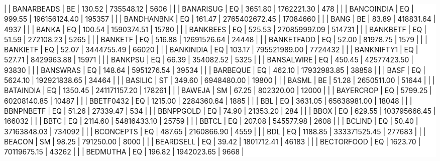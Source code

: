 |  | BANARBEADS | BE | 130.52 | 735548.12 | 5606 |
|  | BANARISUG | EQ | 3651.80 | 1762221.30 | 478 |
|  | BANCOINDIA | EQ | 999.55 | 196156124.40 | 195357 |
|  | BANDHANBNK | EQ | 161.47 | 2765402672.45 | 17084660 |
|  | BANG | BE | 83.89 | 418831.64 | 4937 |
|  | BANKA | EQ | 100.54 | 1590374.51 | 15780 |
|  | BANKBEES | EQ | 525.53 | 270859997.09 | 514731 |
|  | BANKBETF | EQ | 51.59 | 272108.23 | 5265 |
|  | BANKETF | EQ | 516.88 | 12691526.64 | 24448 |
|  | BANKETFADD | EQ | 52.00 | 81978.75 | 1579 |
|  | BANKIETF | EQ | 52.07 | 3444755.49 | 66020 |
|  | BANKINDIA | EQ | 103.17 | 795521989.00 | 7724432 |
|  | BANKNIFTY1 | EQ | 527.71 | 8429963.88 | 15971 |
|  | BANKPSU | EQ | 66.39 | 354082.52 | 5325 |
|  | BANSALWIRE | EQ | 450.45 | 42577423.50 | 93830 |
|  | BANSWRAS | EQ | 148.64 | 5951276.54 | 39534 |
|  | BARBEQUE | EQ | 462.10 | 17932983.85 | 38858 |
|  | BASF | EQ | 5624.10 | 192921838.65 | 34464 |
|  | BASILIC | ST | 349.60 | 6948480.00 | 19800 |
|  | BASML | BE | 51.28 | 2650511.00 | 51644 |
|  | BATAINDIA | EQ | 1350.45 | 241171157.20 | 178261 |
|  | BAWEJA | SM | 67.25 | 802320.00 | 12000 |
|  | BAYERCROP | EQ | 5799.25 | 60208140.85 | 10487 |
|  | BBETF0432 | EQ | 1215.00 | 2284360.64 | 1885 |
|  | BBL | EQ | 3631.05 | 65638981.00 | 18048 |
|  | BBNPNBETF | EQ | 51.26 | 27339.47 | 534 |
|  | BBNPPGOLD | EQ | 74.90 | 21353.20 | 284 |
|  | BBOX | EQ | 629.55 | 103795666.45 | 166032 |
|  | BBTC | EQ | 2114.60 | 54816433.10 | 25759 |
|  | BBTCL | EQ | 207.08 | 545577.98 | 2608 |
|  | BCLIND | EQ | 50.40 | 37163848.03 | 734092 |
|  | BCONCEPTS | EQ | 487.65 | 2160866.90 | 4559 |
|  | BDL | EQ | 1188.85 | 333371525.45 | 277683 |
|  | BEACON | SM | 98.25 | 791250.00 | 8000 |
|  | BEARDSELL | EQ | 39.42 | 1801712.41 | 46183 |
|  | BECTORFOOD | EQ | 1623.70 | 70119675.15 | 43262 |
|  | BEDMUTHA | EQ | 196.82 | 1942023.65 | 9668 |